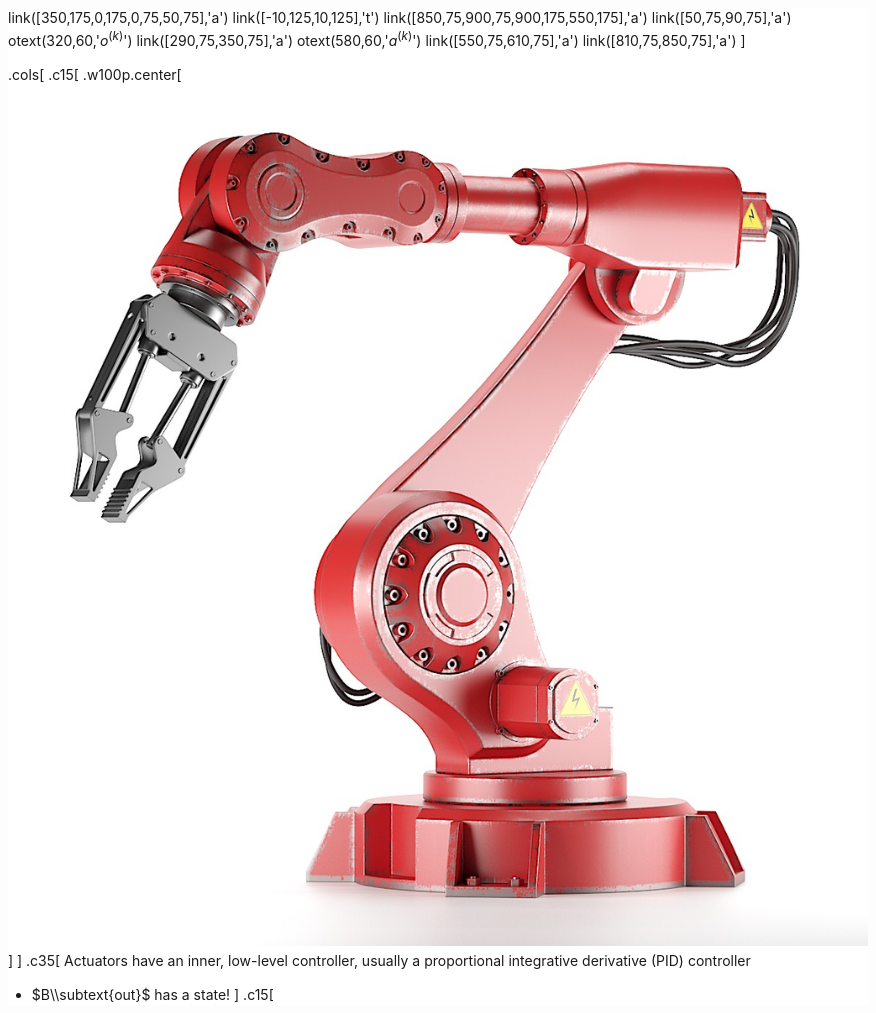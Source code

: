 link([350,175,0,175,0,75,50,75],'a')
link([-10,125,10,125],'t')
link([850,75,900,75,900,175,550,175],'a')
link([50,75,90,75],'a')
otext(320,60,'$o^{(k)}$')
link([290,75,350,75],'a')
otext(580,60,'$a^{(k)}$')
link([550,75,610,75],'a')
link([810,75,850,75],'a')
]

.cols[
.c15[
.w100p.center[![Robotic manipulator](images/robotic-manipulator.jpg)]
]
.c35[
Actuators have an inner, low-level controller, usually a proportional integrative derivative (PID) controller
- $B\\subtext{out}$ has a state!
]
.c15[